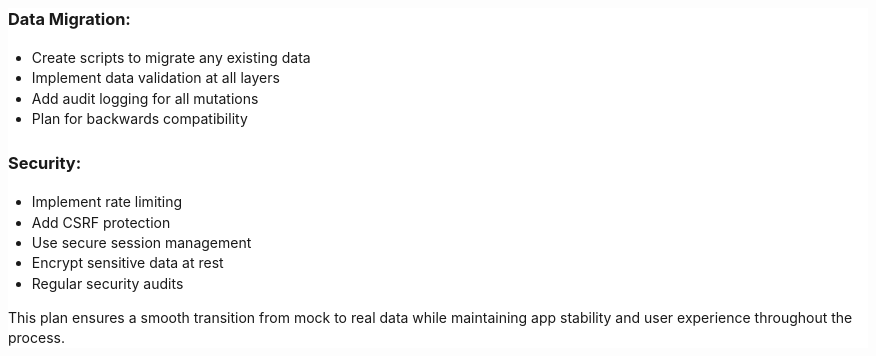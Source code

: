 ### Data Migration:
- Create scripts to migrate any existing data
- Implement data validation at all layers
- Add audit logging for all mutations
- Plan for backwards compatibility

### Security:
- Implement rate limiting
- Add CSRF protection
- Use secure session management
- Encrypt sensitive data at rest
- Regular security audits

This plan ensures a smooth transition from mock to real data while maintaining app stability and user experience throughout the process.